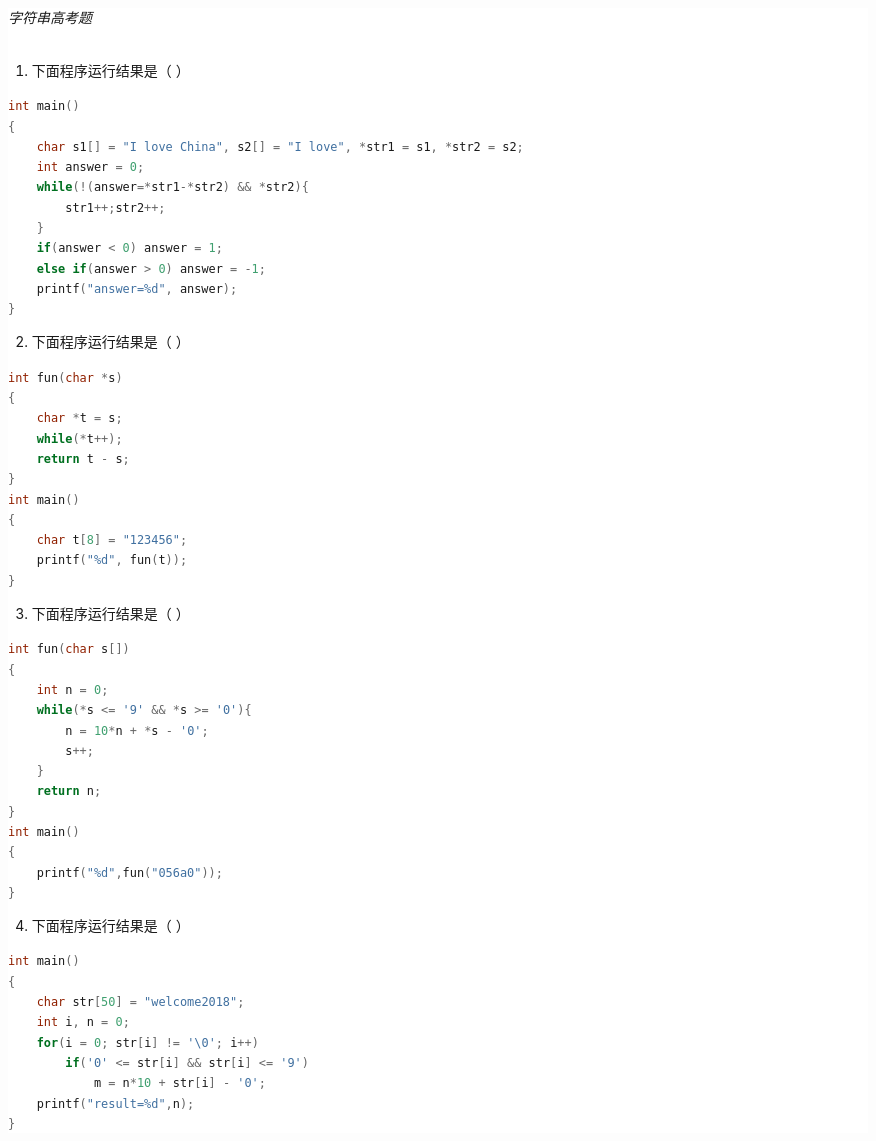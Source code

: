 ###### 字符串高考题

1. 下面程序运行结果是（                                              ）

```c
int main()
{
    char s1[] = "I love China", s2[] = "I love", *str1 = s1, *str2 = s2;
    int answer = 0;
    while(!(answer=*str1-*str2) && *str2){
        str1++;str2++;
    }
    if(answer < 0) answer = 1;
    else if(answer > 0) answer = -1;
    printf("answer=%d", answer);
}
```

2. 下面程序运行结果是（                         ）

```c
int fun(char *s)
{
    char *t = s;
    while(*t++);
    return t - s;
}
int main()
{
    char t[8] = "123456";
    printf("%d", fun(t));
}
```

3. 下面程序运行结果是（                      ）

```c
int fun(char s[])
{
    int n = 0;
    while(*s <= '9' && *s >= '0'){
        n = 10*n + *s - '0';
        s++;
    }
    return n;
}
int main()
{
    printf("%d",fun("056a0"));
}
```

4. 下面程序运行结果是（                            ）

```c
int main()
{
    char str[50] = "welcome2018";
    int i, n = 0;
    for(i = 0; str[i] != '\0'; i++)
        if('0' <= str[i] && str[i] <= '9')
            m = n*10 + str[i] - '0';
    printf("result=%d",n);
}
```
